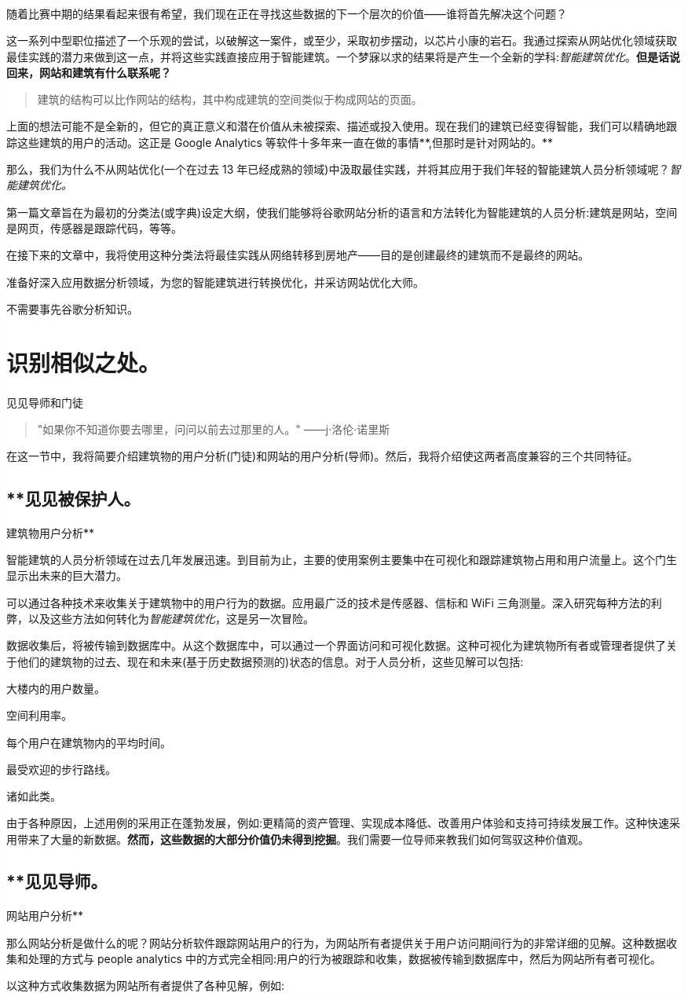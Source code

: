 随着比赛中期的结果看起来很有希望，我们现在正在寻找这些数据的下一个层次的价值——谁将首先解决这个问题？

这一系列中型职位描述了一个乐观的尝试，以破解这一案件，或至少，采取初步摆动，以芯片小康的岩石。我通过探索从网站优化领域获取最佳实践的潜力来做到这一点，并将这些实践直接应用于智能建筑。一个梦寐以求的结果将是产生一个全新的学科:*智能建筑优化*。**但是话说回来，网站和建筑有什么联系呢？**

> 建筑的结构可以比作网站的结构，其中构成建筑的空间类似于构成网站的页面。

上面的想法可能不是全新的，但它的真正意义和潜在价值从未被探索、描述或投入使用。现在我们的建筑已经变得智能，我们可以精确地跟踪这些建筑的用户的活动。这正是 Google Analytics 等软件十多年来一直在做的事情**,但那时是针对网站的。**

那么，我们为什么不从网站优化(一个在过去 13 年已经成熟的领域)中汲取最佳实践，并将其应用于我们年轻的智能建筑人员分析领域呢？*智能建筑优化。*

第一篇文章旨在为最初的分类法(或字典)设定大纲，使我们能够将谷歌网站分析的语言和方法转化为智能建筑的人员分析:建筑是网站，空间是网页，传感器是跟踪代码，等等。

在接下来的文章中，我将使用这种分类法将最佳实践从网络转移到房地产——目的是创建最终的建筑而不是最终的网站。

准备好深入应用数据分析领域，为您的智能建筑进行转换优化，并采访网站优化大师。

不需要事先谷歌分析知识。

# 识别相似之处。
见见导师和门徒

> "如果你不知道你要去哪里，问问以前去过那里的人。"
> ——j·洛伦·诺里斯

在这一节中，我将简要介绍建筑物的用户分析(门徒)和网站的用户分析(导师)。然后，我将介绍使这两者高度兼容的三个共同特征。

## **见见被保护人。
建筑物用户分析**

智能建筑的人员分析领域在过去几年发展迅速。到目前为止，主要的使用案例主要集中在可视化和跟踪建筑物占用和用户流量上。这个门生显示出未来的巨大潜力。

可以通过各种技术来收集关于建筑物中的用户行为的数据。应用最广泛的技术是传感器、信标和 WiFi 三角测量。深入研究每种方法的利弊，以及这些方法如何转化为*智能建筑优化*，这是另一次冒险。

数据收集后，将被传输到数据库中。从这个数据库中，可以通过一个界面访问和可视化数据。这种可视化为建筑物所有者或管理者提供了关于他们的建筑物的过去、现在和未来(基于历史数据预测的)状态的信息。对于人员分析，这些见解可以包括:

大楼内的用户数量。

空间利用率。

每个用户在建筑物内的平均时间。

最受欢迎的步行路线。

诸如此类。

由于各种原因，上述用例的采用正在蓬勃发展，例如:更精简的资产管理、实现成本降低、改善用户体验和支持可持续发展工作。这种快速采用带来了大量的新数据。**然而，这些数据的大部分价值仍未得到挖掘**。我们需要一位导师来教我们如何驾驭这种价值观。

## **见见导师。
网站用户分析**

那么网站分析是做什么的呢？网站分析软件跟踪网站用户的行为，为网站所有者提供关于用户访问期间行为的非常详细的见解。这种数据收集和处理的方式与 people analytics 中的方式完全相同:用户的行为被跟踪和收集，数据被传输到数据库中，然后为网站所有者可视化。

以这种方式收集数据为网站所有者提供了各种见解，例如:
